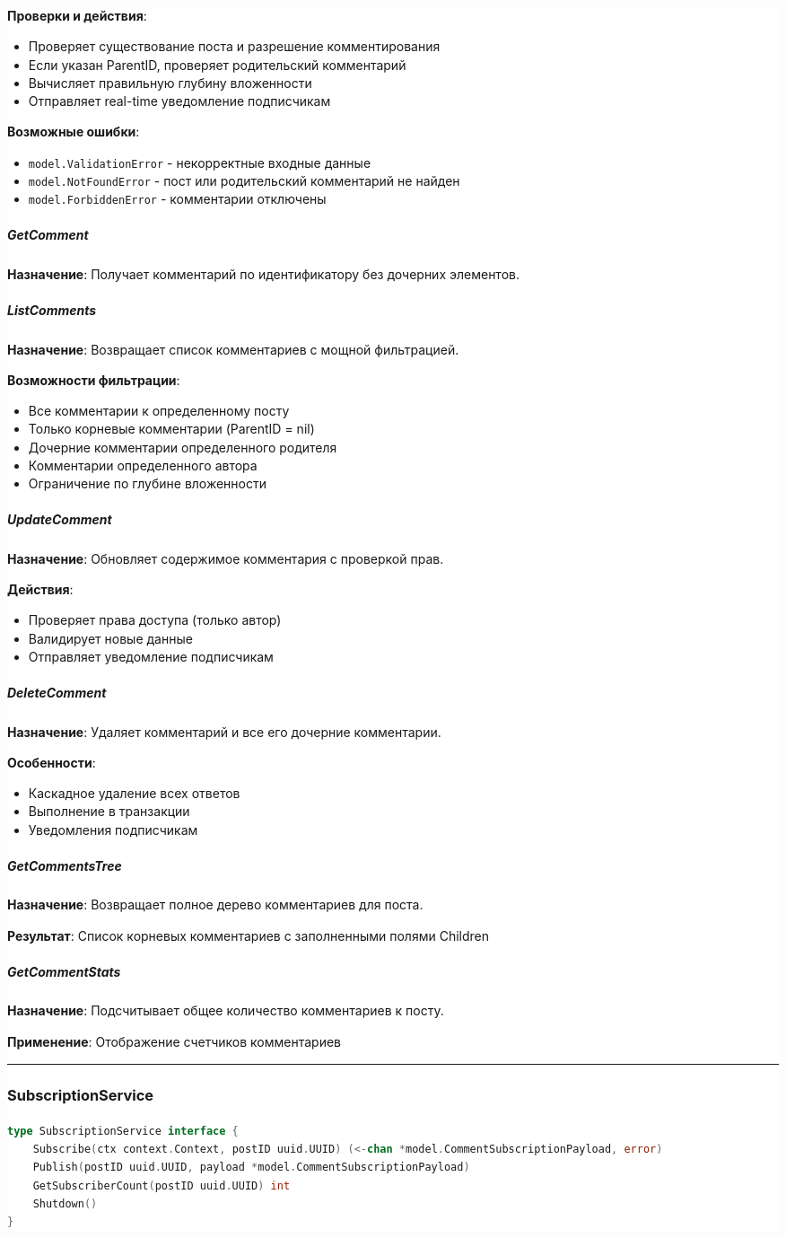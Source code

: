**Проверки и действия**:
- Проверяет существование поста и разрешение комментирования
- Если указан ParentID, проверяет родительский комментарий
- Вычисляет правильную глубину вложенности
- Отправляет real-time уведомление подписчикам

**Возможные ошибки**:
- `model.ValidationError` - некорректные входные данные
- `model.NotFoundError` - пост или родительский комментарий не найден
- `model.ForbiddenError` - комментарии отключены

##### GetComment
**Назначение**: Получает комментарий по идентификатору без дочерних элементов.

##### ListComments
**Назначение**: Возвращает список комментариев с мощной фильтрацией.

**Возможности фильтрации**:
- Все комментарии к определенному посту
- Только корневые комментарии (ParentID = nil)
- Дочерние комментарии определенного родителя
- Комментарии определенного автора
- Ограничение по глубине вложенности

##### UpdateComment
**Назначение**: Обновляет содержимое комментария с проверкой прав.

**Действия**:
- Проверяет права доступа (только автор)
- Валидирует новые данные
- Отправляет уведомление подписчикам

##### DeleteComment
**Назначение**: Удаляет комментарий и все его дочерние комментарии.

**Особенности**:
- Каскадное удаление всех ответов
- Выполнение в транзакции
- Уведомления подписчикам

##### GetCommentsTree
**Назначение**: Возвращает полное дерево комментариев для поста.

**Результат**: Список корневых комментариев с заполненными полями Children

##### GetCommentStats
**Назначение**: Подсчитывает общее количество комментариев к посту.

**Применение**: Отображение счетчиков комментариев

---

### SubscriptionService

```go
type SubscriptionService interface {
    Subscribe(ctx context.Context, postID uuid.UUID) (<-chan *model.CommentSubscriptionPayload, error)
    Publish(postID uuid.UUID, payload *model.CommentSubscriptionPayload)
    GetSubscriberCount(postID uuid.UUID) int
    Shutdown()
}
```
